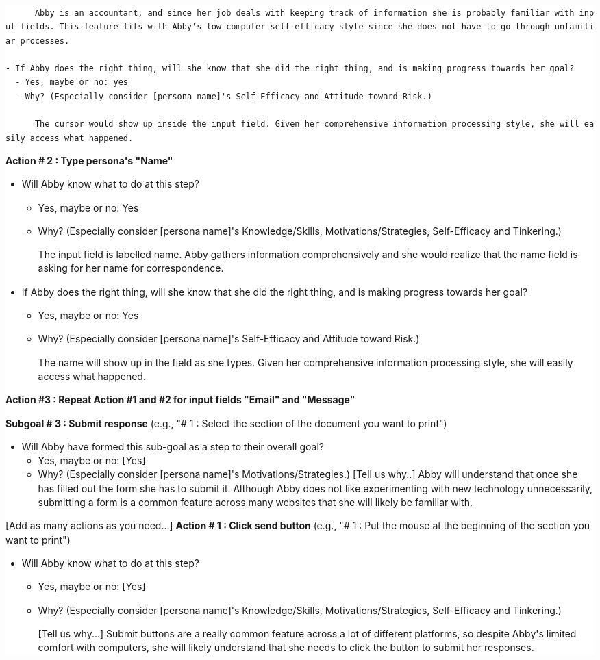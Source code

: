           Abby is an accountant, and since her job deals with keeping track of information she is probably familiar with input fields. This feature fits with Abby's low computer self-efficacy style since she does not have to go through unfamiliar processes.

    - If Abby does the right thing, will she know that she did the right thing, and is making progress towards her goal?
      - Yes, maybe or no: yes
      - Why? (Especially consider [persona name]'s Self-Efficacy and Attitude toward Risk.)

          The cursor would show up inside the input field. Given her comprehensive information processing style, she will easily access what happened.

  **Action # 2 : Type persona's "Name"**

  - Will Abby know what to do at this step?
    - Yes, maybe or no: Yes
    - Why? (Especially consider [persona name]'s Knowledge/Skills, Motivations/Strategies, Self-Efficacy and Tinkering.)

        The input field is labelled name. Abby gathers information comprehensively and she would realize that the name field is asking for her name for correspondence.

  - If Abby does the right thing, will she know that she did the right thing, and is making progress towards her goal?
    - Yes, maybe or no: Yes
    - Why? (Especially consider [persona name]'s Self-Efficacy and Attitude toward Risk.)

        The name will show up in the field as she types. Given her comprehensive information processing style, she will easily access what happened.

  **Action #3 : Repeat Action #1 and #2 for input fields "Email" and "Message"**

**Subgoal # 3 : Submit response**
	(e.g., "# 1 : Select the section of the document you want to print")

  - Will Abby have formed this sub-goal as a step to their overall goal?
    - Yes, maybe or no: [Yes]
    - Why? (Especially consider [persona name]'s Motivations/Strategies.)
        [Tell us why..]
      Abby will understand that once she has filled out the form she has to submit it. Although Abby does not like experimenting with new technology unnecessarily, submitting a form is a common feature across many websites that she will likely be familiar with.

[Add as many actions as you need...]
**Action # 1 : Click send button**
	(e.g., "# 1 : Put the mouse at the beginning of the section you want to print")

  - Will Abby know what to do at this step?
    - Yes, maybe or no: [Yes]
    - Why? (Especially consider [persona name]'s Knowledge/Skills, Motivations/Strategies, Self-Efficacy and Tinkering.)

        [Tell us why...]
      Submit buttons are a really common feature across a lot of different platforms, so despite Abby's limited comfort with computers, she will likely understand that she needs to click the button to submit her responses.
